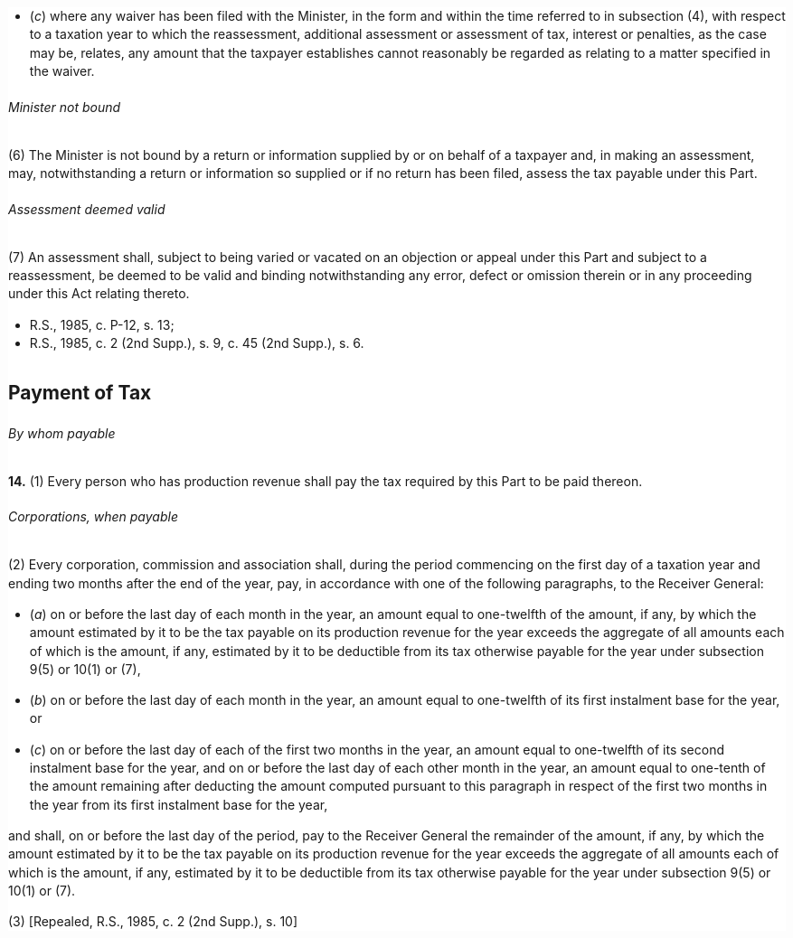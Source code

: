   * (_c_) where any waiver has been filed with the Minister, in the form and within the time referred to in subsection (4), with respect to a taxation year to which the reassessment, additional assessment or assessment of tax, interest or penalties, as the case may be, relates, any amount that the taxpayer establishes cannot reasonably be regarded as relating to a matter specified in the waiver.

###### Minister not bound

(6) The Minister is not bound by a return or information supplied by or on behalf of a taxpayer and, in making an assessment, may, notwithstanding a return or information so supplied or if no return has been filed, assess the tax payable under this Part.

###### Assessment deemed valid

(7) An assessment shall, subject to being varied or vacated on an objection or appeal under this Part and subject to a reassessment, be deemed to be valid and binding notwithstanding any error, defect or omission therein or in any proceeding under this Act relating thereto.

  * R.S., 1985, c. P-12, s. 13;
  * R.S., 1985, c. 2 (2nd Supp.), s. 9, c. 45 (2nd Supp.), s. 6.

## Payment of Tax

###### By whom payable

**14.** (1) Every person who has production revenue shall pay the tax required by this Part to be paid thereon.

###### Corporations, when payable

(2) Every corporation, commission and association shall, during the period commencing on the first day of a taxation year and ending two months after the end of the year, pay, in accordance with one of the following paragraphs, to the Receiver General:

  * (_a_) on or before the last day of each month in the year, an amount equal to one-twelfth of the amount, if any, by which the amount estimated by it to be the tax payable on its production revenue for the year exceeds the aggregate of all amounts each of which is the amount, if any, estimated by it to be deductible from its tax otherwise payable for the year under subsection 9(5) or 10(1) or (7),

  * (_b_) on or before the last day of each month in the year, an amount equal to one-twelfth of its first instalment base for the year, or

  * (_c_) on or before the last day of each of the first two months in the year, an amount equal to one-twelfth of its second instalment base for the year, and on or before the last day of each other month in the year, an amount equal to one-tenth of the amount remaining after deducting the amount computed pursuant to this paragraph in respect of the first two months in the year from its first instalment base for the year,

and shall, on or before the last day of the period, pay to the Receiver General the remainder of the amount, if any, by which the amount estimated by it to be the tax payable on its production revenue for the year exceeds the aggregate of all amounts each of which is the amount, if any, estimated by it to be deductible from its tax otherwise payable for the year under subsection 9(5) or 10(1) or (7).

(3) [Repealed, R.S., 1985, c. 2 (2nd Supp.), s. 10]
